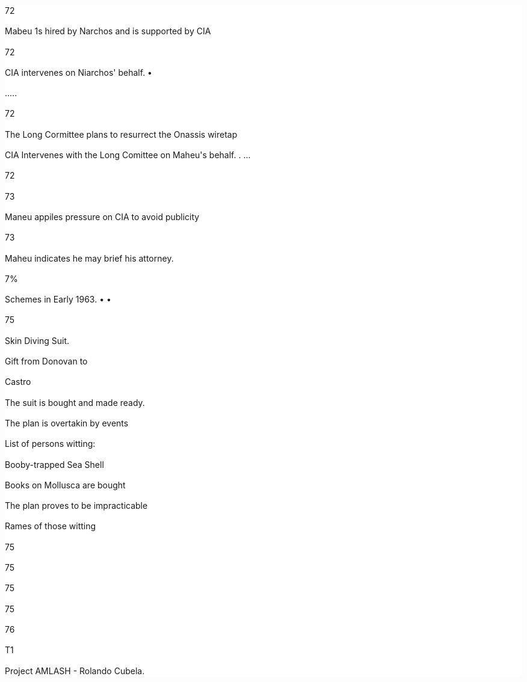 72

Mabeu 1s hired by Narchos and is supported by CIA

72

CIA intervenes on Niarchos' behalf. •

.....

72

The Long Cormittee plans to resurrect the Onassis wiretap

CIA Intervenes with the Long Comittee on Maheu's behalf. . ...

72

73

Maneu appiles pressure on CIA to avoid publicity

73

Maheu indicates he may brief his attorney.

7%

Schemes in Early 1963. • •

75

Skin Diving Suit.

Gift from Donovan to

Castro

The suit is bought and made ready.

The plan is overtakin by events

List of persons witting:

Booby-trapped Sea Shell

Books on Mollusca are bought

The plan proves to be impracticable

Rames of those witting

75

75

75

75

76

T1

Project AMLASH - Rolando Cubela.
